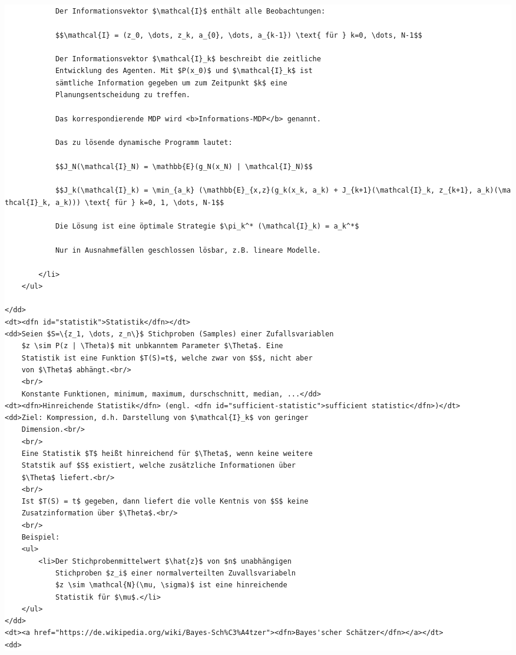                 Der Informationsvektor $\mathcal{I}$ enthält alle Beobachtungen:

                $$\mathcal{I} = (z_0, \dots, z_k, a_{0}, \dots, a_{k-1}) \text{ für } k=0, \dots, N-1$$

                Der Informationsvektor $\mathcal{I}_k$ beschreibt die zeitliche
                Entwicklung des Agenten. Mit $P(x_0)$ und $\mathcal{I}_k$ ist
                sämtliche Information gegeben um zum Zeitpunkt $k$ eine
                Planungsentscheidung zu treffen.

                Das korrespondierende MDP wird <b>Informations-MDP</b> genannt.

                Das zu lösende dynamische Programm lautet:

                $$J_N(\mathcal{I}_N) = \mathbb{E}(g_N(x_N) | \mathcal{I}_N)$$

                $$J_k(\mathcal{I}_k) = \min_{a_k} (\mathbb{E}_{x,z}(g_k(x_k, a_k) + J_{k+1}(\mathcal{I}_k, z_{k+1}, a_k)(\mathcal{I}_k, a_k))) \text{ für } k=0, 1, \dots, N-1$$

                Die Lösung ist eine öptimale Strategie $\pi_k^* (\mathcal{I}_k) = a_k^*$

                Nur in Ausnahmefällen geschlossen lösbar, z.B. lineare Modelle.

            </li>
        </ul>

    </dd>
    <dt><dfn id="statistik">Statistik</dfn></dt>
    <dd>Seien $S=\{z_1, \dots, z_n\}$ Stichproben (Samples) einer Zufallsvariablen
        $z \sim P(z | \Theta)$ mit unbkanntem Parameter $\Theta$. Eine
        Statistik ist eine Funktion $T(S)=t$, welche zwar von $S$, nicht aber
        von $\Theta$ abhängt.<br/>
        <br/>
        Konstante Funktionen, minimum, maximum, durschschnitt, median, ...</dd>
    <dt><dfn>Hinreichende Statistik</dfn> (engl. <dfn id="sufficient-statistic">sufficient statistic</dfn>)</dt>
    <dd>Ziel: Kompression, d.h. Darstellung von $\mathcal{I}_k$ von geringer
        Dimension.<br/>
        <br/>
        Eine Statistik $T$ heißt hinreichend für $\Theta$, wenn keine weitere
        Statstik auf $S$ existiert, welche zusätzliche Informationen über
        $\Theta$ liefert.<br/>
        <br/>
        Ist $T(S) = t$ gegeben, dann liefert die volle Kentnis von $S$ keine
        Zusatzinformation über $\Theta$.<br/>
        <br/>
        Beispiel:
        <ul>
            <li>Der Stichprobenmittelwert $\hat{z}$ von $n$ unabhängigen
                Stichproben $z_i$ einer normalverteilten Zuvallsvariabeln
                $z \sim \mathcal{N}(\mu, \sigma)$ ist eine hinreichende
                Statistik für $\mu$.</li>
        </ul>
    </dd>
    <dt><a href="https://de.wikipedia.org/wiki/Bayes-Sch%C3%A4tzer"><dfn>Bayes'scher Schätzer</dfn></a></dt>
    <dd>
